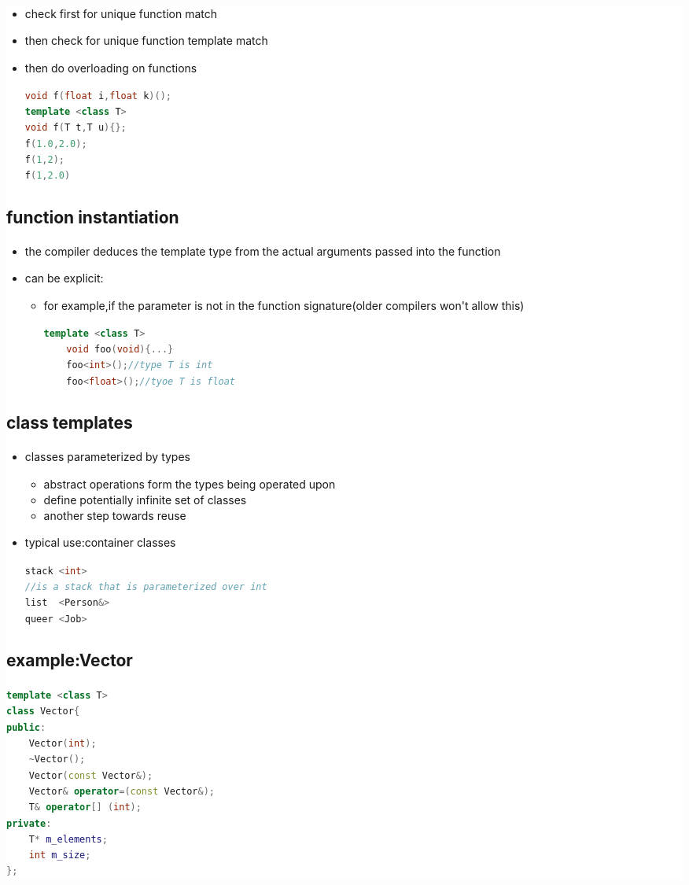 - check first for unique function match

- then check for unique function template match

- then do overloading on functions

  ```cpp
  void f(float i,float k)();
  template <class T>
  void f(T t,T u){};
  f(1.0,2.0);
  f(1,2);
  f(1,2.0)
  ```

## function instantiation

- the compiler deduces the template type from the actual arguments passed into the function

- can be explicit:

  - for example,if the parameter is not in the function signature(older compilers won't allow this)

    ```cpp
    template <class T>
        void foo(void){...}
    	foo<int>();//type T is int
    	foo<float>();//tyoe T is float
    ```

## class templates

- classes parameterized by types

  - abstract operations form the types being operated upon
  - define potentially infinite set of classes
  - another step towards reuse

- typical use:container classes

  ```cpp
  stack <int>
  //is a stack that is parameterized over int
  list  <Person&>
  queer <Job>
  ```

## example:Vector

```cpp
template <class T>
class Vector{
public:
    Vector(int);
    ~Vector();
    Vector(const Vector&);
    Vector& operator=(const Vector&);
    T& operator[] (int);
private:
    T* m_elements;
    int m_size;
};
```
